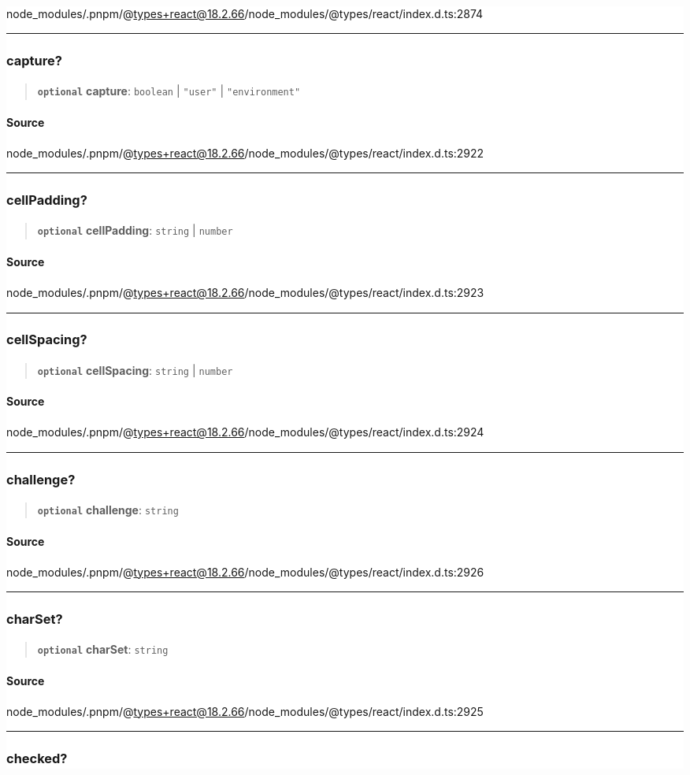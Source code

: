 node\_modules/.pnpm/@types+react@18.2.66/node\_modules/@types/react/index.d.ts:2874

***

### capture?

> **`optional`** **capture**: `boolean` \| `"user"` \| `"environment"`

#### Source

node\_modules/.pnpm/@types+react@18.2.66/node\_modules/@types/react/index.d.ts:2922

***

### cellPadding?

> **`optional`** **cellPadding**: `string` \| `number`

#### Source

node\_modules/.pnpm/@types+react@18.2.66/node\_modules/@types/react/index.d.ts:2923

***

### cellSpacing?

> **`optional`** **cellSpacing**: `string` \| `number`

#### Source

node\_modules/.pnpm/@types+react@18.2.66/node\_modules/@types/react/index.d.ts:2924

***

### challenge?

> **`optional`** **challenge**: `string`

#### Source

node\_modules/.pnpm/@types+react@18.2.66/node\_modules/@types/react/index.d.ts:2926

***

### charSet?

> **`optional`** **charSet**: `string`

#### Source

node\_modules/.pnpm/@types+react@18.2.66/node\_modules/@types/react/index.d.ts:2925

***

### checked?
